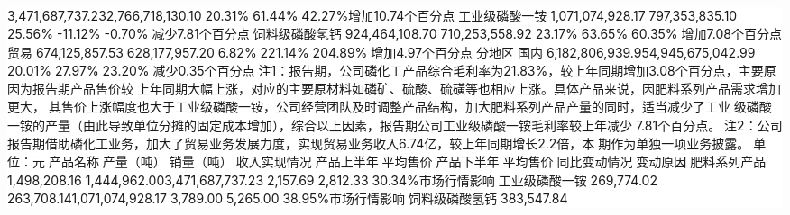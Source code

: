 3,471,687,737.232,766,718,130.10
20.31%
61.44%
42.27%增加10.74个百分点
工业级磷酸一铵
1,071,074,928.17
797,353,835.10
25.56%
-11.12%
-0.70%
减少7.81个百分点
饲料级磷酸氢钙
924,464,108.70
710,253,558.92
23.17%
63.65%
60.35%
增加7.08个百分点
贸易
674,125,857.53
628,177,957.20
6.82%
221.14%
204.89%
增加4.97个百分点
分地区
国内
6,182,806,939.954,945,675,042.99
20.01%
27.97%
23.20%
减少0.35个百分点
注1：报告期，公司磷化工产品综合毛利率为21.83%，较上年同期增加3.08个百分点，主要原因为报告期产品售价较
上年同期大幅上涨，对应的主要原材料如磷矿、硫酸、硫磺等也相应上涨。具体产品来说，因肥料系列产品需求增加更大，
其售价上涨幅度也大于工业级磷酸一铵，公司经营团队及时调整产品结构，加大肥料系列产品产量的同时，适当减少了工业
级磷酸一铵的产量（由此导致单位分摊的固定成本增加），综合以上因素，报告期公司工业级磷酸一铵毛利率较上年减少
7.81个百分点。
注2：公司报告期借助磷化工业务，加大了贸易业务发展力度，实现贸易业务收入6.74亿，较上年同期增长2.2倍，本
期作为单独一项业务披露。
单位：元
产品名称
产量（吨）
销量（吨）
收入实现情况
产品上半年
平均售价
产品下半年
平均售价
同比变动情况
变动原因
肥料系列产品
1,498,208.16
1,444,962.003,471,687,737.23
2,157.69
2,812.33
30.34%市场行情影响
工业级磷酸一铵
269,774.02
263,708.141,071,074,928.17
3,789.00
5,265.00
38.95%市场行情影响
饲料级磷酸氢钙
383,547.84